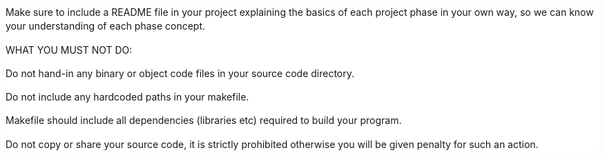Make sure to include a README file in your project explaining the basics of each project phase in your own way, so we can know your understanding of each phase concept.

WHAT YOU MUST NOT DO:

Do not hand-in any binary or object code files in your source code directory.

Do not include any hardcoded paths in your makefile.

Makefile should include all dependencies (libraries etc) required to build your program.

Do not copy or share your source code, it is strictly prohibited otherwise you will be given penalty for such an action.
